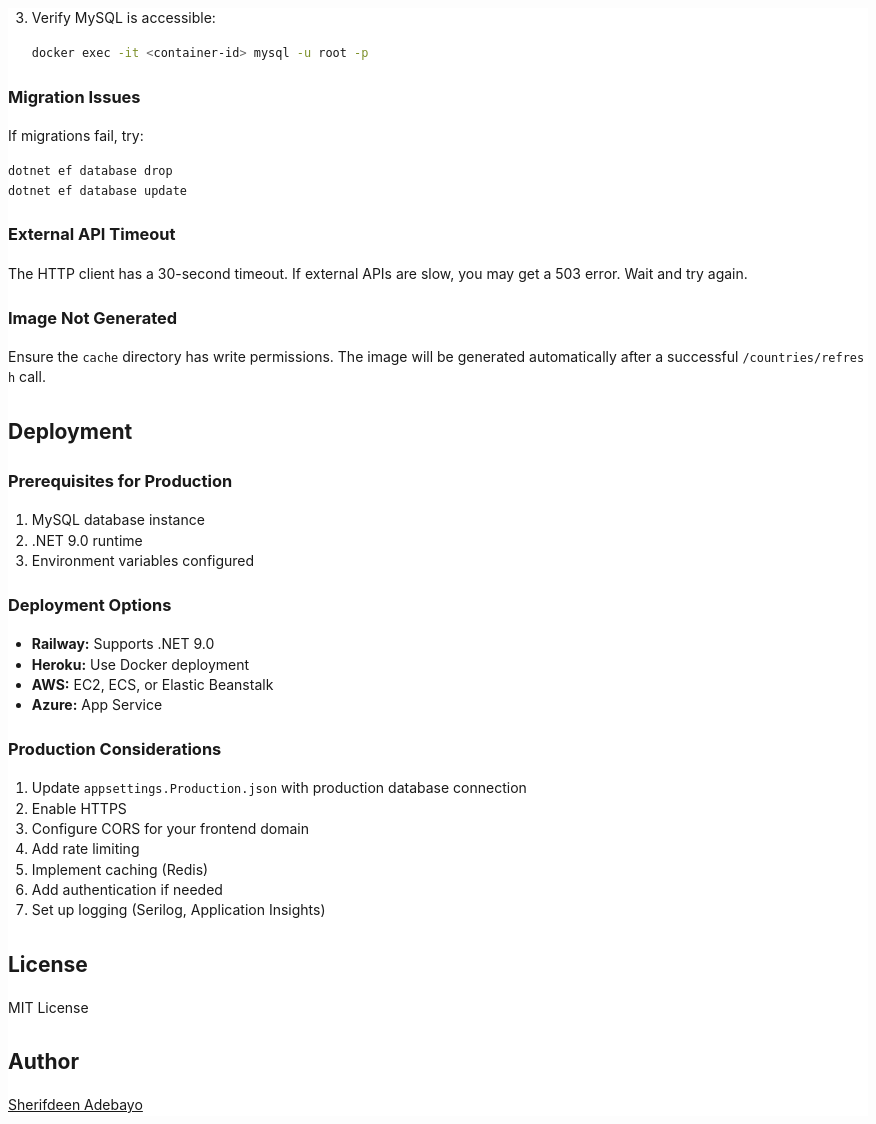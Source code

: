 3. Verify MySQL is accessible:
   ```bash
   docker exec -it <container-id> mysql -u root -p
   ```

### Migration Issues

If migrations fail, try:

```bash
dotnet ef database drop
dotnet ef database update
```

### External API Timeout

The HTTP client has a 30-second timeout. If external APIs are slow, you may get a 503 error. Wait and try again.

### Image Not Generated

Ensure the `cache` directory has write permissions. The image will be generated automatically after a successful `/countries/refresh` call.

## Deployment

### Prerequisites for Production

1. MySQL database instance
2. .NET 9.0 runtime
3. Environment variables configured

### Deployment Options

- **Railway:** Supports .NET 9.0
- **Heroku:** Use Docker deployment
- **AWS:** EC2, ECS, or Elastic Beanstalk
- **Azure:** App Service

### Production Considerations

1. Update `appsettings.Production.json` with production database connection
2. Enable HTTPS
3. Configure CORS for your frontend domain
4. Add rate limiting
5. Implement caching (Redis)
6. Add authentication if needed
7. Set up logging (Serilog, Application Insights)

## License

MIT License

## Author

[Sherifdeen Adebayo](https://github.com/herdeybayor)
